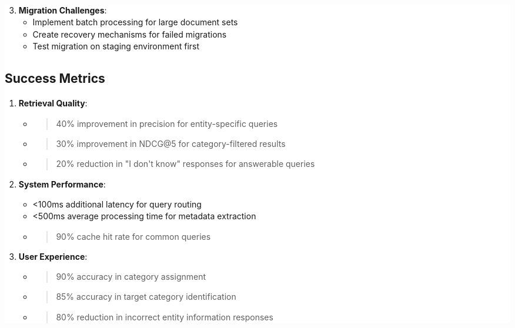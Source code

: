 3. **Migration Challenges**:
   - Implement batch processing for large document sets
   - Create recovery mechanisms for failed migrations
   - Test migration on staging environment first

## Success Metrics

1. **Retrieval Quality**:
   - >40% improvement in precision for entity-specific queries
   - >30% improvement in NDCG@5 for category-filtered results
   - >20% reduction in "I don't know" responses for answerable queries

2. **System Performance**:
   - <100ms additional latency for query routing
   - <500ms average processing time for metadata extraction
   - >90% cache hit rate for common queries

3. **User Experience**:
   - >90% accuracy in category assignment
   - >85% accuracy in target category identification
   - >80% reduction in incorrect entity information responses
